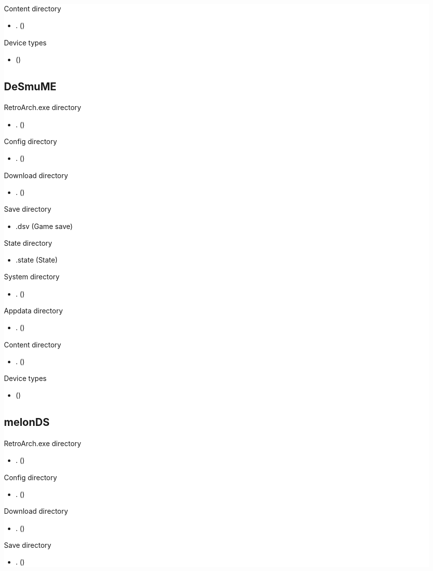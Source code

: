 Content directory

- . ()

Device types

- ()

## DeSmuME

RetroArch.exe directory

- . ()

Config directory

- . ()

Download directory

- . ()

Save directory

- .dsv (Game save)

State directory

- .state (State)

System directory

- . ()

Appdata directory

- . ()

Content directory

- . ()

Device types

- ()

## melonDS

RetroArch.exe directory

- . ()

Config directory

- . ()

Download directory

- . ()

Save directory

- . ()
